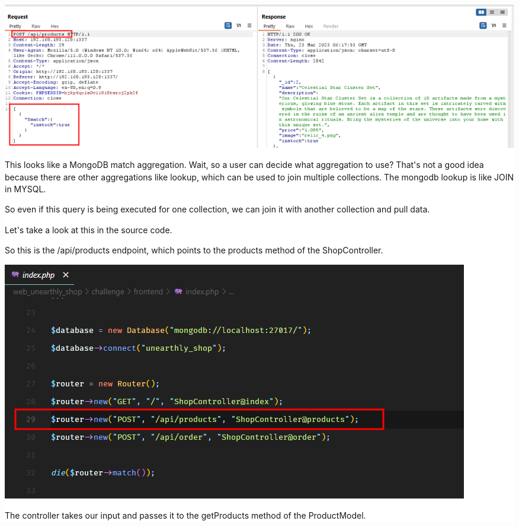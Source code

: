 ![](image-20230323141916447.png)

This looks like a MongoDB match aggregation. Wait, so a user can decide what aggregation to use? That's not a good idea because there are other aggregations like lookup, which can be used to join multiple collections. The mongodb lookup is like JOIN in MYSQL.

So even if this query is being executed for one collection, we can join it with another collection and pull data.

Let's take a look at this in the source code.

So this is the /api/products endpoint, which points to the products method of the ShopController.

![](image-20230323142452044.png)

The controller takes our input and passes it to the getProducts method of the ProductModel.
